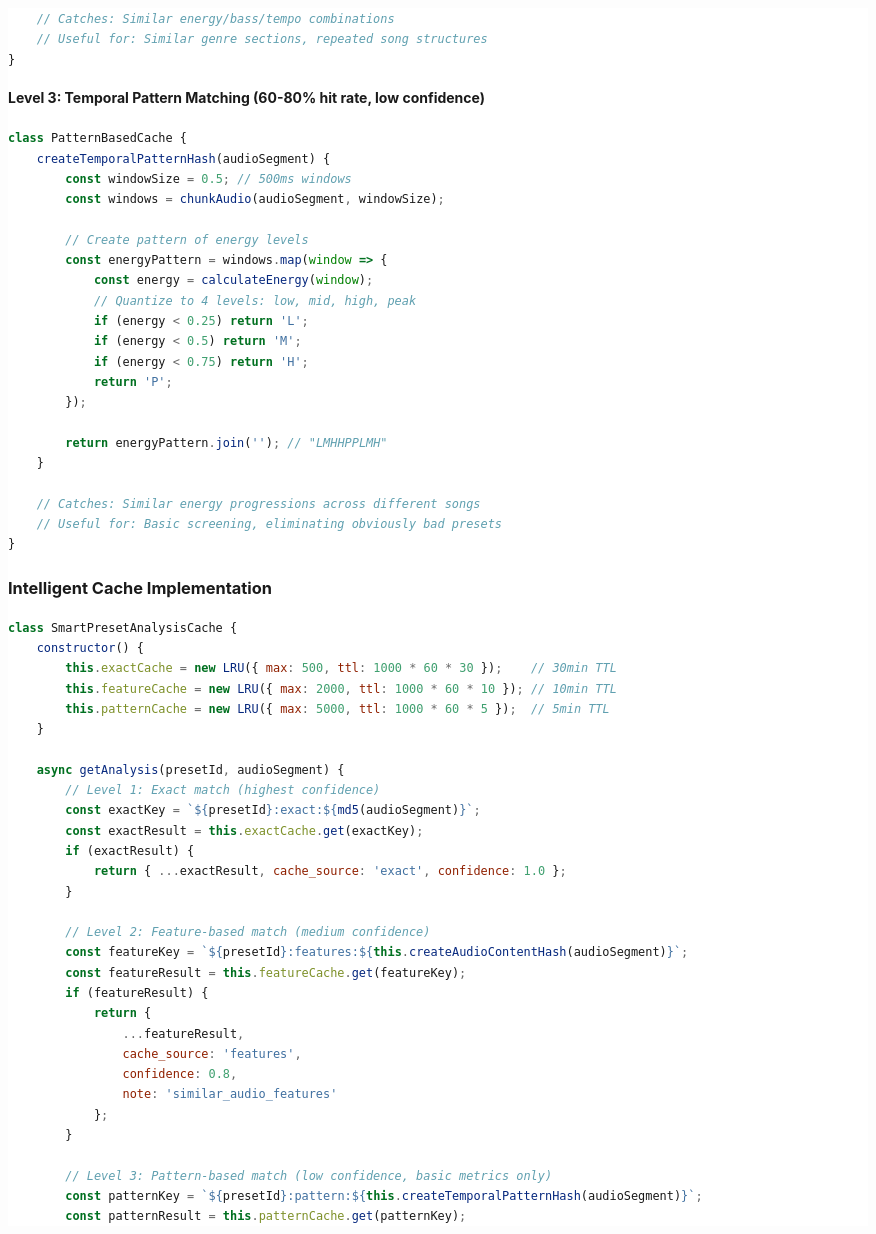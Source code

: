 ```javascript
    // Catches: Similar energy/bass/tempo combinations
    // Useful for: Similar genre sections, repeated song structures
}
```

#### Level 3: Temporal Pattern Matching (60-80% hit rate, low confidence)
```javascript
class PatternBasedCache {
    createTemporalPatternHash(audioSegment) {
        const windowSize = 0.5; // 500ms windows
        const windows = chunkAudio(audioSegment, windowSize);

        // Create pattern of energy levels
        const energyPattern = windows.map(window => {
            const energy = calculateEnergy(window);
            // Quantize to 4 levels: low, mid, high, peak
            if (energy < 0.25) return 'L';
            if (energy < 0.5) return 'M';
            if (energy < 0.75) return 'H';
            return 'P';
        });

        return energyPattern.join(''); // "LMHHPPLMH"
    }

    // Catches: Similar energy progressions across different songs
    // Useful for: Basic screening, eliminating obviously bad presets
}
```

### Intelligent Cache Implementation

```javascript
class SmartPresetAnalysisCache {
    constructor() {
        this.exactCache = new LRU({ max: 500, ttl: 1000 * 60 * 30 });    // 30min TTL
        this.featureCache = new LRU({ max: 2000, ttl: 1000 * 60 * 10 }); // 10min TTL
        this.patternCache = new LRU({ max: 5000, ttl: 1000 * 60 * 5 });  // 5min TTL
    }

    async getAnalysis(presetId, audioSegment) {
        // Level 1: Exact match (highest confidence)
        const exactKey = `${presetId}:exact:${md5(audioSegment)}`;
        const exactResult = this.exactCache.get(exactKey);
        if (exactResult) {
            return { ...exactResult, cache_source: 'exact', confidence: 1.0 };
        }

        // Level 2: Feature-based match (medium confidence)
        const featureKey = `${presetId}:features:${this.createAudioContentHash(audioSegment)}`;
        const featureResult = this.featureCache.get(featureKey);
        if (featureResult) {
            return {
                ...featureResult,
                cache_source: 'features',
                confidence: 0.8,
                note: 'similar_audio_features'
            };
        }

        // Level 3: Pattern-based match (low confidence, basic metrics only)
        const patternKey = `${presetId}:pattern:${this.createTemporalPatternHash(audioSegment)}`;
        const patternResult = this.patternCache.get(patternKey);
```